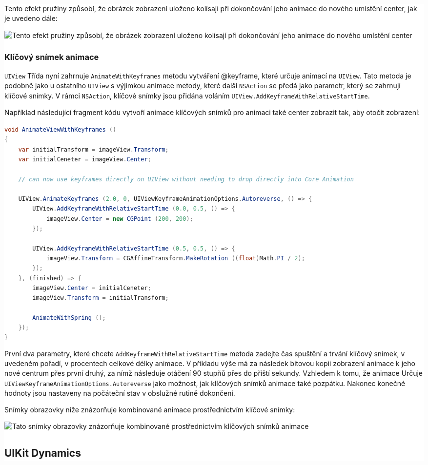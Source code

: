 Tento efekt pružiny způsobí, že obrázek zobrazení uloženo kolísají při dokončování jeho animace do nového umístění center, jak je uvedeno dále:

 ![](images/spring-animation.png "Tento efekt pružiny způsobí, že obrázek zobrazení uloženo kolísají při dokončování jeho animace do nového umístění center")

### <a name="keyframe-animations"></a>Klíčový snímek animace

`UIView` Třída nyní zahrnuje `AnimateWithKeyframes` metodu vytváření @keyframe, které určuje animací na `UIView`. Tato metoda je podobně jako u ostatního `UIView` s výjimkou animace metody, které další `NSAction` se předá jako parametr, který se zahrnují klíčové snímky. V rámci `NSAction`, klíčové snímky jsou přidána voláním `UIView.AddKeyframeWithRelativeStartTime`.

Například následující fragment kódu vytvoří animace klíčových snímků pro animaci také center zobrazit tak, aby otočit zobrazení:

```csharp
void AnimateViewWithKeyframes ()
{
    var initialTransform = imageView.Transform;
    var initialCeneter = imageView.Center;

    // can now use keyframes directly on UIView without needing to drop directly into Core Animation

    UIView.AnimateKeyframes (2.0, 0, UIViewKeyframeAnimationOptions.Autoreverse, () => {
        UIView.AddKeyframeWithRelativeStartTime (0.0, 0.5, () => { 
            imageView.Center = new CGPoint (200, 200);
        });

        UIView.AddKeyframeWithRelativeStartTime (0.5, 0.5, () => { 
            imageView.Transform = CGAffineTransform.MakeRotation ((float)Math.PI / 2);
        });
    }, (finished) => {
        imageView.Center = initialCeneter;
        imageView.Transform = initialTransform;

        AnimateWithSpring ();
    });
}
```

První dva parametry, které chcete `AddKeyframeWithRelativeStartTime` metoda zadejte čas spuštění a trvání klíčový snímek, v uvedeném pořadí, v procentech celkové délky animace. V příkladu výše má za následek bitovou kopii zobrazení animace k jeho nové centrum přes první druhý, za nímž následuje otáčení 90 stupňů přes do příští sekundy. Vzhledem k tomu, že animace Určuje `UIViewKeyframeAnimationOptions.Autoreverse` jako možnost, jak klíčových snímků animace také pozpátku. Nakonec konečné hodnoty jsou nastaveny na počáteční stav v obslužné rutině dokončení.

Snímky obrazovky níže znázorňuje kombinované animace prostřednictvím klíčové snímky:

 ![](images/keyframes.png "Tato snímky obrazovky znázorňuje kombinované prostřednictvím klíčových snímků animace")

## <a name="uikit-dynamics"></a>UIKit Dynamics
